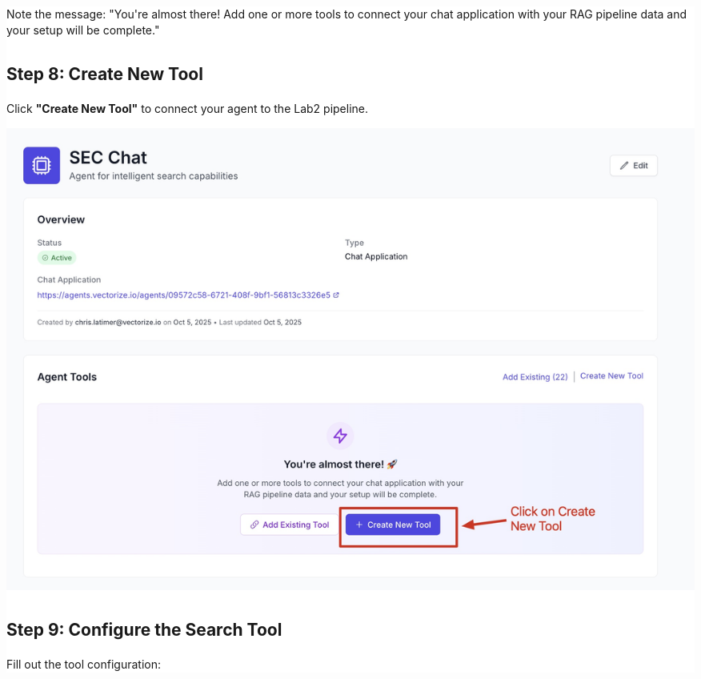 Note the message: "You're almost there! Add one or more tools to connect your chat application with your RAG pipeline data and your setup will be complete."

## Step 8: Create New Tool

Click **"Create New Tool"** to connect your agent to the Lab2 pipeline.

![Create New Tool Button](images/7.jpg)

## Step 9: Configure the Search Tool

Fill out the tool configuration:
